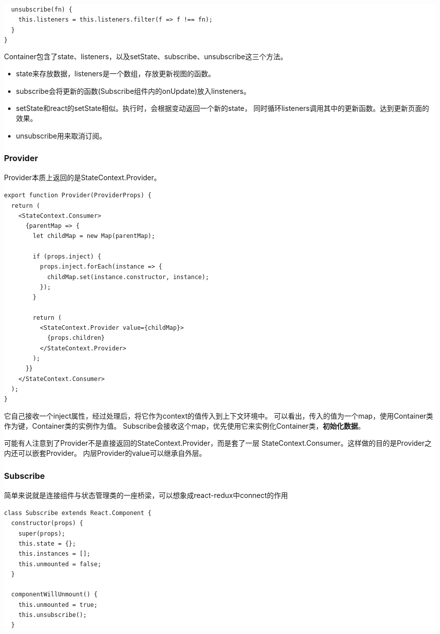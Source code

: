 ```
  unsubscribe(fn) {
    this.listeners = this.listeners.filter(f => f !== fn);
  }
}
```

Container包含了state、listeners，以及setState、subscribe、unsubscribe这三个方法。

* state来存放数据，listeners是一个数组，存放更新视图的函数。

* subscribe会将更新的函数(Subscribe组件内的onUpdate)放入linsteners。

* setState和react的setState相似。执行时，会根据变动返回一个新的state，
同时循环listeners调用其中的更新函数。达到更新页面的效果。

* unsubscribe用来取消订阅。

### Provider
Provider本质上返回的是StateContext.Provider。
```
export function Provider(ProviderProps) {
  return (
    <StateContext.Consumer>
      {parentMap => {
        let childMap = new Map(parentMap);

        if (props.inject) {
          props.inject.forEach(instance => {
            childMap.set(instance.constructor, instance);
          });
        }

        return (
          <StateContext.Provider value={childMap}>
            {props.children}
          </StateContext.Provider>
        );
      }}
    </StateContext.Consumer>
  );
}
```
它自己接收一个inject属性，经过处理后，将它作为context的值传入到上下文环境中。
可以看出，传入的值为一个map，使用Container类作为键，Container类的实例作为值。
Subscribe会接收这个map，优先使用它来实例化Container类，**初始化数据**。

可能有人注意到了Provider不是直接返回的StateContext.Provider，而是套了一层
StateContext.Consumer。这样做的目的是Provider之内还可以嵌套Provider。
内层Provider的value可以继承自外层。

### Subscribe

简单来说就是连接组件与状态管理类的一座桥梁，可以想象成react-redux中connect的作用
```
class Subscribe extends React.Component {
  constructor(props) {
    super(props);
    this.state = {};
    this.instances = [];
    this.unmounted = false;
  }

  componentWillUnmount() {
    this.unmounted = true;
    this.unsubscribe();
  }
```
